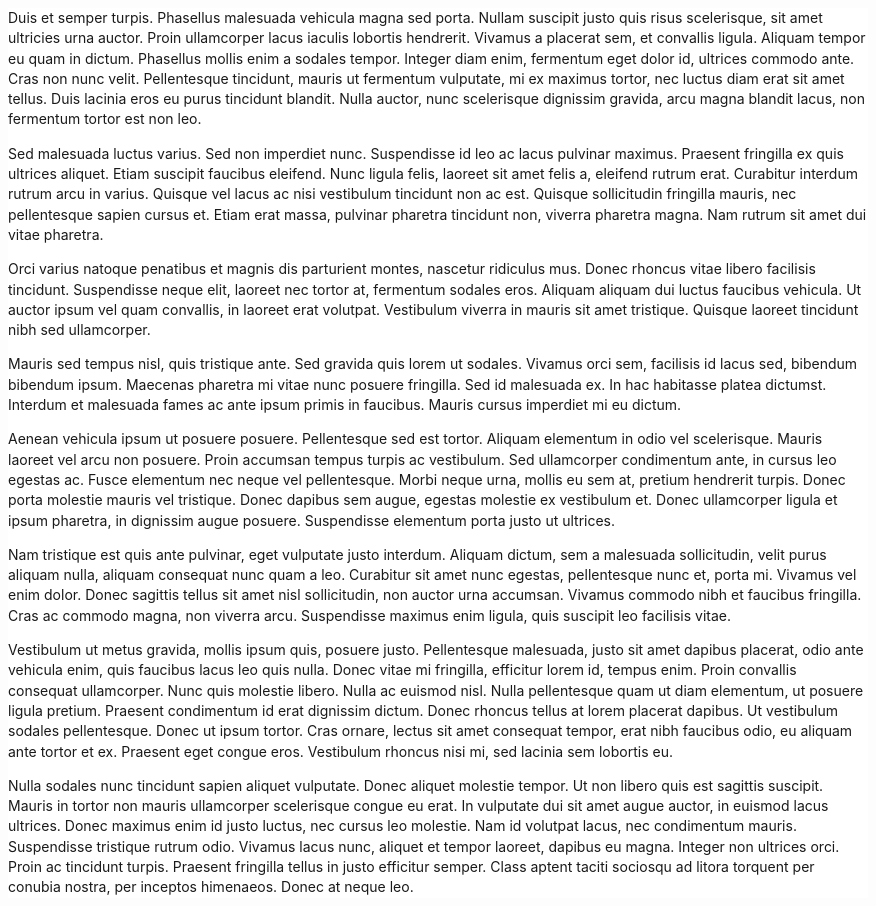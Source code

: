 Duis et semper turpis. Phasellus malesuada vehicula magna sed porta. Nullam suscipit justo quis risus scelerisque, sit amet ultricies urna auctor. Proin ullamcorper lacus iaculis lobortis 
hendrerit. Vivamus a placerat sem, et convallis ligula. Aliquam tempor eu quam in dictum. Phasellus mollis enim a sodales tempor. Integer diam enim, fermentum eget dolor id, ultrices commodo 
ante. Cras non nunc velit. Pellentesque tincidunt, mauris ut fermentum vulputate, mi ex maximus tortor, nec luctus diam erat sit amet tellus. Duis lacinia eros eu purus tincidunt blandit. 
Nulla auctor, nunc scelerisque dignissim gravida, arcu magna blandit lacus, non fermentum tortor est non leo.

Sed malesuada luctus varius. Sed non imperdiet nunc. Suspendisse id leo ac lacus pulvinar maximus. Praesent fringilla ex quis ultrices aliquet. Etiam suscipit faucibus eleifend. Nunc ligula 
felis, laoreet sit amet felis a, eleifend rutrum erat. Curabitur interdum rutrum arcu in varius. Quisque vel lacus ac nisi vestibulum tincidunt non ac est. Quisque sollicitudin fringilla 
mauris, nec pellentesque sapien cursus et. Etiam erat massa, pulvinar pharetra tincidunt non, viverra pharetra magna. Nam rutrum sit amet dui vitae pharetra.

Orci varius natoque penatibus et magnis dis parturient montes, nascetur ridiculus mus. Donec rhoncus vitae libero facilisis tincidunt. Suspendisse neque elit, laoreet nec tortor at, fermentum 
sodales eros. Aliquam aliquam dui luctus faucibus vehicula. Ut auctor ipsum vel quam convallis, in laoreet erat volutpat. Vestibulum viverra in mauris sit amet tristique. Quisque laoreet 
tincidunt nibh sed ullamcorper.

Mauris sed tempus nisl, quis tristique ante. Sed gravida quis lorem ut sodales. Vivamus orci sem, facilisis id lacus sed, bibendum bibendum ipsum. Maecenas pharetra mi vitae nunc posuere 
fringilla. Sed id malesuada ex. In hac habitasse platea dictumst. Interdum et malesuada fames ac ante ipsum primis in faucibus. Mauris cursus imperdiet mi eu dictum.

Aenean vehicula ipsum ut posuere posuere. Pellentesque sed est tortor. Aliquam elementum in odio vel scelerisque. Mauris laoreet vel arcu non posuere. Proin accumsan tempus turpis ac 
vestibulum. Sed ullamcorper condimentum ante, in cursus leo egestas ac. Fusce elementum nec neque vel pellentesque. Morbi neque urna, mollis eu sem at, pretium hendrerit turpis. Donec porta 
molestie mauris vel tristique. Donec dapibus sem augue, egestas molestie ex vestibulum et. Donec ullamcorper ligula et ipsum pharetra, in dignissim augue posuere. Suspendisse elementum porta 
justo ut ultrices.

Nam tristique est quis ante pulvinar, eget vulputate justo interdum. Aliquam dictum, sem a malesuada sollicitudin, velit purus aliquam nulla, aliquam consequat nunc quam a leo. Curabitur sit 
amet nunc egestas, pellentesque nunc et, porta mi. Vivamus vel enim dolor. Donec sagittis tellus sit amet nisl sollicitudin, non auctor urna accumsan. Vivamus commodo nibh et faucibus 
fringilla. Cras ac commodo magna, non viverra arcu. Suspendisse maximus enim ligula, quis suscipit leo facilisis vitae.

Vestibulum ut metus gravida, mollis ipsum quis, posuere justo. Pellentesque malesuada, justo sit amet dapibus placerat, odio ante vehicula enim, quis faucibus lacus leo quis nulla. Donec 
vitae mi fringilla, efficitur lorem id, tempus enim. Proin convallis consequat ullamcorper. Nunc quis molestie libero. Nulla ac euismod nisl. Nulla pellentesque quam ut diam elementum, ut 
posuere ligula pretium. Praesent condimentum id erat dignissim dictum. Donec rhoncus tellus at lorem placerat dapibus. Ut vestibulum sodales pellentesque. Donec ut ipsum tortor. Cras ornare, 
lectus sit amet consequat tempor, erat nibh faucibus odio, eu aliquam ante tortor et ex. Praesent eget congue eros. Vestibulum rhoncus nisi mi, sed lacinia sem lobortis eu.

Nulla sodales nunc tincidunt sapien aliquet vulputate. Donec aliquet molestie tempor. Ut non libero quis est sagittis suscipit. Mauris in tortor non mauris ullamcorper scelerisque congue eu 
erat. In vulputate dui sit amet augue auctor, in euismod lacus ultrices. Donec maximus enim id justo luctus, nec cursus leo molestie. Nam id volutpat lacus, nec condimentum mauris. 
Suspendisse tristique rutrum odio. Vivamus lacus nunc, aliquet et tempor laoreet, dapibus eu magna. Integer non ultrices orci. Proin ac tincidunt turpis. Praesent fringilla tellus in justo 
efficitur semper. Class aptent taciti sociosqu ad litora torquent per conubia nostra, per inceptos himenaeos. Donec at neque leo.
